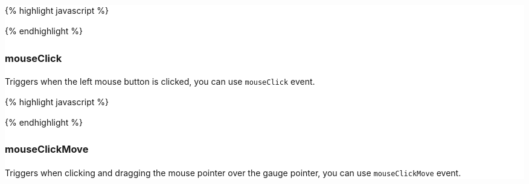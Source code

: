 




{% highlight javascript %}

<script>

//load event for linear gauge
  $(function () {
        var sample = new ej.datavisualization.LinearGauge($("#gauge"), {
              load: function () {
                 //..//
                }
            });
        });
       
</script>

{% endhighlight %}





### mouseClick

Triggers when the left mouse button is clicked, you can use `mouseClick` event.









{% highlight javascript %}

<script>

//mouseClick event for linear gauge
  $(function () {
        var sample = new ej.datavisualization.LinearGauge($("#gauge"), {
              mouseClick: function () {
                 //..//
                }
            });
        });
       
</script>

{% endhighlight %}







### mouseClickMove

Triggers when clicking and dragging the mouse pointer over the gauge pointer, you can use `mouseClickMove` event.
